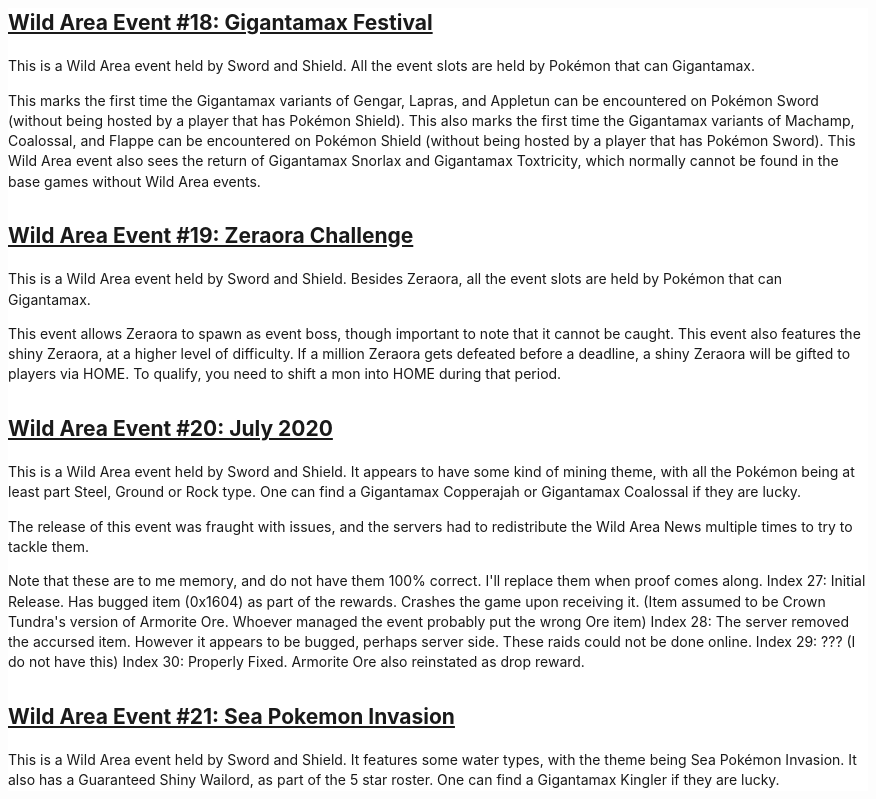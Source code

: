 
## [Wild Area Event #18: Gigantamax Festival](https://projectpokemon.org/home/files/file/4173-wild-area-event-18-gigantamax-festival/)
This is a Wild Area event held by Sword and Shield. All the event slots are held by Pokémon that can Gigantamax.

This marks the first time the Gigantamax variants of Gengar, Lapras, and Appletun can be encountered on Pokémon Sword (without being hosted by a player that has Pokémon Shield).
This also marks the first time the Gigantamax variants of Machamp, Coalossal, and Flappe can be encountered on Pokémon Shield (without being hosted by a player that has Pokémon Sword).
This Wild Area event also sees the return of Gigantamax Snorlax and Gigantamax Toxtricity, which normally cannot be found in the base games without Wild Area events. 


## [Wild Area Event #19: Zeraora Challenge](https://projectpokemon.org/home/files/file/4192-wild-area-event-19-zeraora-challenge/)
This is a Wild Area event held by Sword and Shield. Besides Zeraora, all the event slots are held by Pokémon that can Gigantamax.

This event allows Zeraora to spawn as event boss, though important to note that it cannot be caught.
This event also features the shiny Zeraora, at a higher level of difficulty.
If a million Zeraora gets defeated before a deadline, a shiny Zeraora will be gifted to players via HOME.
To qualify, you need to shift a mon into HOME during that period. 


## [Wild Area Event #20: July 2020](https://projectpokemon.org/home/files/file/4212-wild-area-event-20-july-2020/)
This is a Wild Area event held by Sword and Shield. It appears to have some kind of mining theme, with all the Pokémon being at least part Steel, Ground or Rock type.
One can find a Gigantamax Copperajah or Gigantamax Coalossal if they are lucky.

The release of this event was fraught with issues, and the servers had to redistribute the Wild Area News multiple times to try to tackle them.

Note that these are to me memory, and do not have them 100% correct. I'll replace them when proof comes along.
Index 27: Initial Release. Has bugged item (0x1604) as part of the rewards. Crashes the game upon receiving it.
(Item assumed to be Crown Tundra's version of Armorite Ore. Whoever managed the event probably put the wrong Ore item)
Index 28: The server removed the accursed item. However it appears to be bugged, perhaps server side. These raids could not be done online.
Index 29: ??? (I do not have this)
Index 30: Properly Fixed. Armorite Ore also reinstated as drop reward. 


## [Wild Area Event #21: Sea Pokemon Invasion](https://projectpokemon.org/home/files/file/4225-wild-area-event-21-sea-pok%C3%A9mon-invasion/)
This is a Wild Area event held by Sword and Shield. It features some water types, with the theme being Sea Pokémon Invasion.
It also has a Guaranteed Shiny Wailord, as part of the 5 star roster.
One can find a Gigantamax Kingler if they are lucky. 
